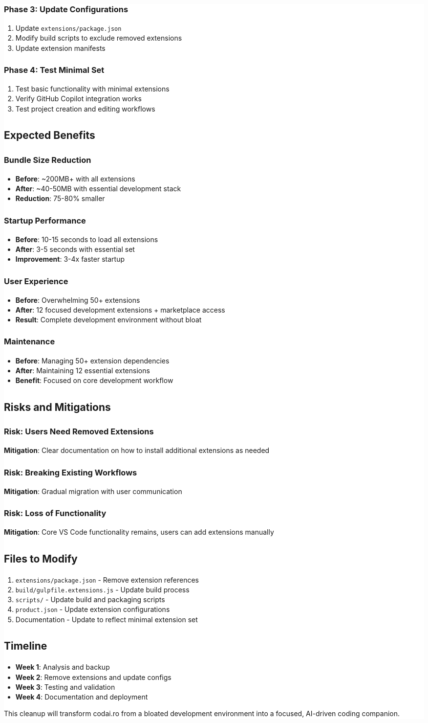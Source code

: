 ### Phase 3: Update Configurations
1. Update `extensions/package.json`
2. Modify build scripts to exclude removed extensions
3. Update extension manifests

### Phase 4: Test Minimal Set
1. Test basic functionality with minimal extensions
2. Verify GitHub Copilot integration works
3. Test project creation and editing workflows

## Expected Benefits

### Bundle Size Reduction
- **Before**: ~200MB+ with all extensions
- **After**: ~40-50MB with essential development stack
- **Reduction**: 75-80% smaller

### Startup Performance
- **Before**: 10-15 seconds to load all extensions
- **After**: 3-5 seconds with essential set
- **Improvement**: 3-4x faster startup

### User Experience
- **Before**: Overwhelming 50+ extensions
- **After**: 12 focused development extensions + marketplace access
- **Result**: Complete development environment without bloat

### Maintenance
- **Before**: Managing 50+ extension dependencies
- **After**: Maintaining 12 essential extensions
- **Benefit**: Focused on core development workflow

## Risks and Mitigations

### Risk: Users Need Removed Extensions
**Mitigation**: Clear documentation on how to install additional extensions as needed

### Risk: Breaking Existing Workflows
**Mitigation**: Gradual migration with user communication

### Risk: Loss of Functionality
**Mitigation**: Core VS Code functionality remains, users can add extensions manually

## Files to Modify

1. `extensions/package.json` - Remove extension references
2. `build/gulpfile.extensions.js` - Update build process
3. `scripts/` - Update build and packaging scripts
4. `product.json` - Update extension configurations
5. Documentation - Update to reflect minimal extension set

## Timeline

- **Week 1**: Analysis and backup
- **Week 2**: Remove extensions and update configs
- **Week 3**: Testing and validation
- **Week 4**: Documentation and deployment

This cleanup will transform codai.ro from a bloated development environment into a focused, AI-driven coding companion.
